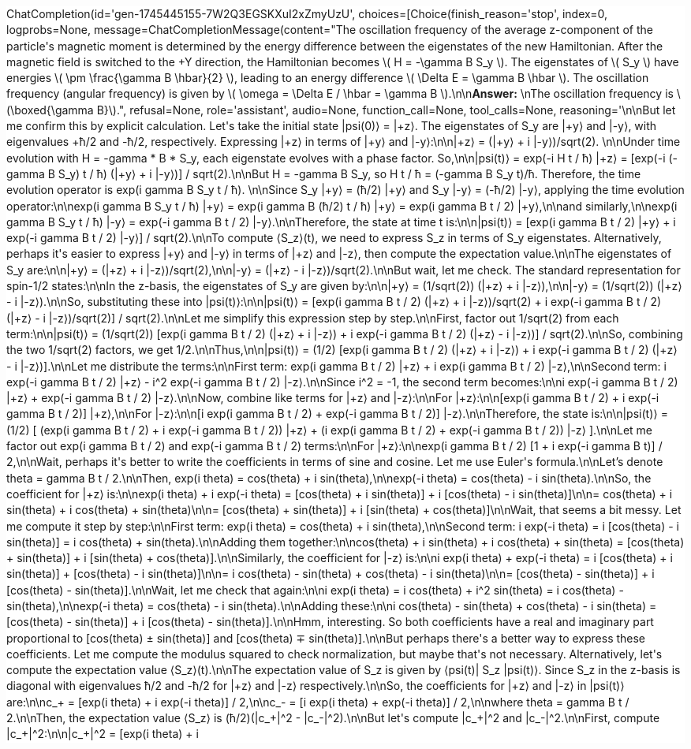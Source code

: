 ChatCompletion(id='gen-1745445155-7W2Q3EGSKXuI2xZmyUzU',
choices=[Choice(finish_reason='stop', index=0, logprobs=None, message=ChatCompletionMessage(content="The oscillation frequency of the average z-component of the particle's magnetic moment is determined by the energy difference between the eigenstates of the new Hamiltonian. After the magnetic field is switched to the +Y direction, the Hamiltonian becomes \\( H = -\\gamma B S_y \\). The eigenstates of \\( S_y \\) have energies \\( \\pm \\frac{\\gamma B \\hbar}{2} \\), leading to an energy difference \\( \\Delta E = \\gamma B \\hbar \\). The oscillation frequency (angular frequency) is given by \\( \\omega = \\Delta E / \\hbar = \\gamma B \\).\n\n**Answer:**  \nThe oscillation frequency is \\(\\boxed{\\gamma B}\\).", refusal=None, role='assistant', audio=None, function_call=None, tool_calls=None, reasoning='\n\nBut let me confirm this by explicit calculation. Let\'s take the initial state |psi(0)⟩ = |+z⟩. The eigenstates of S_y are |+y⟩ and |-y⟩, with eigenvalues +ħ/2 and -ħ/2, respectively. Expressing |+z⟩ in terms of |+y⟩ and |-y⟩:\n\n|+z⟩ = (|+y⟩ + i |-y⟩)/sqrt(2). \n\nUnder time evolution with H = -gamma * B * S_y, each eigenstate evolves with a phase factor. So,\n\n|psi(t)⟩ = exp(-i H t / ħ) |+z⟩ = [exp(-i (-gamma B S_y) t / ħ) (|+y⟩ + i |-y⟩)] / sqrt(2).\n\nBut H = -gamma B S_y, so H t / ħ = (-gamma B S_y t)/ħ. Therefore, the time evolution operator is exp(i gamma B S_y t / ħ). \n\nSince S_y |+y⟩ = (ħ/2) |+y⟩ and S_y |-y⟩ = (-ħ/2) |-y⟩, applying the time evolution operator:\n\nexp(i gamma B S_y t / ħ) |+y⟩ = exp(i gamma B (ħ/2) t / ħ) |+y⟩ = exp(i gamma B t / 2) |+y⟩,\n\nand similarly,\n\nexp(i gamma B S_y t / ħ) |-y⟩ = exp(-i gamma B t / 2) |-y⟩.\n\nTherefore, the state at time t is:\n\n|psi(t)⟩ = [exp(i gamma B t / 2) |+y⟩ + i exp(-i gamma B t / 2) |-y⟩] / sqrt(2).\n\nTo compute ⟨S_z⟩(t), we need to express S_z in terms of S_y eigenstates. Alternatively, perhaps it\'s easier to express |+y⟩ and |-y⟩ in terms of |+z⟩ and |-z⟩, then compute the expectation value.\n\nThe eigenstates of S_y are:\n\n|+y⟩ = (|+z⟩ + i |-z⟩)/sqrt(2),\n\n|-y⟩ = (|+z⟩ - i |-z⟩)/sqrt(2).\n\nBut wait, let me check. The standard representation for spin-1/2 states:\n\nIn the z-basis, the eigenstates of S_y are given by:\n\n|+y⟩ = (1/sqrt(2)) (|+z⟩ + i |-z⟩),\n\n|-y⟩ = (1/sqrt(2)) (|+z⟩ - i |-z⟩).\n\nSo, substituting these into |psi(t)⟩:\n\n|psi(t)⟩ = [exp(i gamma B t / 2) (|+z⟩ + i |-z⟩)/sqrt(2) + i exp(-i gamma B t / 2) (|+z⟩ - i |-z⟩)/sqrt(2)] / sqrt(2).\n\nLet me simplify this expression step by step.\n\nFirst, factor out 1/sqrt(2) from each term:\n\n|psi(t)⟩ = (1/sqrt(2)) [exp(i gamma B t / 2) (|+z⟩ + i |-z⟩) + i exp(-i gamma B t / 2) (|+z⟩ - i |-z⟩)] / sqrt(2).\n\nSo, combining the two 1/sqrt(2) factors, we get 1/2.\n\nThus,\n\n|psi(t)⟩ = (1/2) [exp(i gamma B t / 2) (|+z⟩ + i |-z⟩) + i exp(-i gamma B t / 2) (|+z⟩ - i |-z⟩)].\n\nLet me distribute the terms:\n\nFirst term: exp(i gamma B t / 2) |+z⟩ + i exp(i gamma B t / 2) |-z⟩,\n\nSecond term: i exp(-i gamma B t / 2) |+z⟩ - i^2 exp(-i gamma B t / 2) |-z⟩.\n\nSince i^2 = -1, the second term becomes:\n\ni exp(-i gamma B t / 2) |+z⟩ + exp(-i gamma B t / 2) |-z⟩.\n\nNow, combine like terms for |+z⟩ and |-z⟩:\n\nFor |+z⟩:\n\n[exp(i gamma B t / 2) + i exp(-i gamma B t / 2)] |+z⟩,\n\nFor |-z⟩:\n\n[i exp(i gamma B t / 2) + exp(-i gamma B t / 2)] |-z⟩.\n\nTherefore, the state is:\n\n|psi(t)⟩ = (1/2) [ (exp(i gamma B t / 2) + i exp(-i gamma B t / 2)) |+z⟩ + (i exp(i gamma B t / 2) + exp(-i gamma B t / 2)) |-z⟩ ].\n\nLet me factor out exp(i gamma B t / 2) and exp(-i gamma B t / 2) terms:\n\nFor |+z⟩:\n\nexp(i gamma B t / 2) [1 + i exp(-i gamma B t)] / 2,\n\nWait, perhaps it\'s better to write the coefficients in terms of sine and cosine. Let me use Euler\'s formula.\n\nLet’s denote theta = gamma B t / 2.\n\nThen, exp(i theta) = cos(theta) + i sin(theta),\n\nexp(-i theta) = cos(theta) - i sin(theta).\n\nSo, the coefficient for |+z⟩ is:\n\nexp(i theta) + i exp(-i theta) = [cos(theta) + i sin(theta)] + i [cos(theta) - i sin(theta)]\n\n= cos(theta) + i sin(theta) + i cos(theta) + sin(theta)\n\n= [cos(theta) + sin(theta)] + i [sin(theta) + cos(theta)]\n\nWait, that seems a bit messy. Let me compute it step by step:\n\nFirst term: exp(i theta) = cos(theta) + i sin(theta),\n\nSecond term: i exp(-i theta) = i [cos(theta) - i sin(theta)] = i cos(theta) + sin(theta).\n\nAdding them together:\n\ncos(theta) + i sin(theta) + i cos(theta) + sin(theta) = [cos(theta) + sin(theta)] + i [sin(theta) + cos(theta)].\n\nSimilarly, the coefficient for |-z⟩ is:\n\ni exp(i theta) + exp(-i theta) = i [cos(theta) + i sin(theta)] + [cos(theta) - i sin(theta)]\n\n= i cos(theta) - sin(theta) + cos(theta) - i sin(theta)\n\n= [cos(theta) - sin(theta)] + i [cos(theta) - sin(theta)].\n\nWait, let me check that again:\n\ni exp(i theta) = i cos(theta) + i^2 sin(theta) = i cos(theta) - sin(theta),\n\nexp(-i theta) = cos(theta) - i sin(theta).\n\nAdding these:\n\ni cos(theta) - sin(theta) + cos(theta) - i sin(theta) = [cos(theta) - sin(theta)] + i [cos(theta) - sin(theta)].\n\nHmm, interesting. So both coefficients have a real and imaginary part proportional to [cos(theta) ± sin(theta)] and [cos(theta) ∓ sin(theta)].\n\nBut perhaps there\'s a better way to express these coefficients. Let me compute the modulus squared to check normalization, but maybe that\'s not necessary. Alternatively, let\'s compute the expectation value ⟨S_z⟩(t).\n\nThe expectation value of S_z is given by ⟨psi(t)| S_z |psi(t)⟩. Since S_z in the z-basis is diagonal with eigenvalues ħ/2 and -ħ/2 for |+z⟩ and |-z⟩ respectively.\n\nSo, the coefficients for |+z⟩ and |-z⟩ in |psi(t)⟩ are:\n\nc_+ = [exp(i theta) + i exp(-i theta)] / 2,\n\nc_- = [i exp(i theta) + exp(-i theta)] / 2,\n\nwhere theta = gamma B t / 2.\n\nThen, the expectation value ⟨S_z⟩ is (ħ/2)(|c_+|^2 - |c_-|^2).\n\nBut let\'s compute |c_+|^2 and |c_-|^2.\n\nFirst, compute |c_+|^2:\n\n|c_+|^2 = [exp(i theta) + i